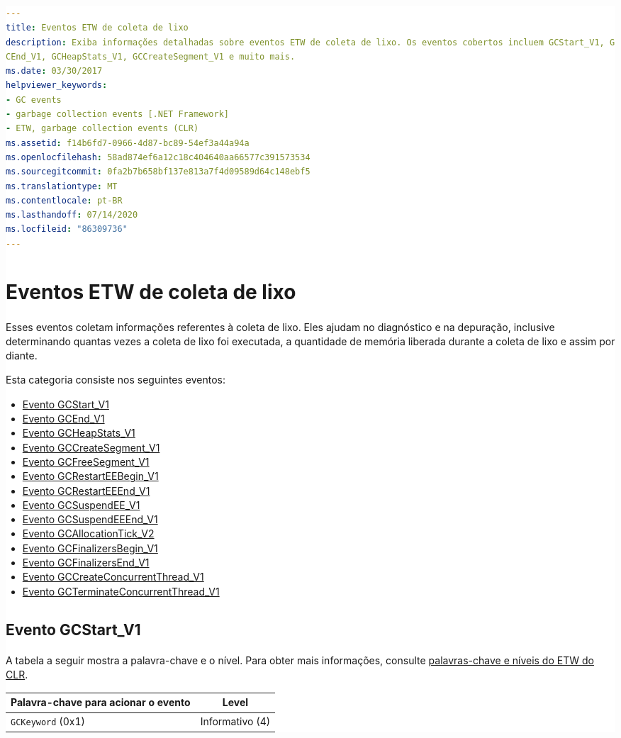 ```yaml
---
title: Eventos ETW de coleta de lixo
description: Exiba informações detalhadas sobre eventos ETW de coleta de lixo. Os eventos cobertos incluem GCStart_V1, GCEnd_V1, GCHeapStats_V1, GCCreateSegment_V1 e muito mais.
ms.date: 03/30/2017
helpviewer_keywords:
- GC events
- garbage collection events [.NET Framework]
- ETW, garbage collection events (CLR)
ms.assetid: f14b6fd7-0966-4d87-bc89-54ef3a44a94a
ms.openlocfilehash: 58ad874ef6a12c18c404640aa66577c391573534
ms.sourcegitcommit: 0fa2b7b658bf137e813a7f4d09589d64c148ebf5
ms.translationtype: MT
ms.contentlocale: pt-BR
ms.lasthandoff: 07/14/2020
ms.locfileid: "86309736"
---
```

# <a name="garbage-collection-etw-events"></a>Eventos ETW de coleta de lixo

 Esses eventos coletam informações referentes à coleta de lixo. Eles ajudam no diagnóstico e na depuração, inclusive determinando quantas vezes a coleta de lixo foi executada, a quantidade de memória liberada durante a coleta de lixo e assim por diante.

Esta categoria consiste nos seguintes eventos:

- [Evento GCStart_V1](#gcstart_v1-event)
- [Evento GCEnd_V1](#gcend_v1-event)
- [Evento GCHeapStats_V1](#gcheapstats_v1-event)
- [Evento GCCreateSegment_V1](#gccreatesegment_v1-event)
- [Evento GCFreeSegment_V1](#gcfreesegment_v1-event)
- [Evento GCRestartEEBegin_V1](#gcrestarteebegin_v1-event)
- [Evento GCRestartEEEnd_V1](#gcrestarteeend_v1-event)
- [Evento GCSuspendEE_V1](#gcsuspendee_v1-event)
- [Evento GCSuspendEEEnd_V1](#gcsuspendeeend_v1-event)
- [Evento GCAllocationTick_V2](#gcallocationtick_v2-event)
- [Evento GCFinalizersBegin_V1](#gcfinalizersbegin_v1-event)
- [Evento GCFinalizersEnd_V1](#gcfinalizersend_v1-event)
- [Evento GCCreateConcurrentThread_V1](#gccreateconcurrentthread_v1-event)
- [Evento GCTerminateConcurrentThread_V1](#gcterminateconcurrentthread_v1-event)

## <a name="gcstart_v1-event"></a>Evento GCStart_V1  

A tabela a seguir mostra a palavra-chave e o nível. Para obter mais informações, consulte [palavras-chave e níveis do ETW do CLR](clr-etw-keywords-and-levels.md).

|Palavra-chave para acionar o evento|Level|
|-----------------------------------|-----------|
|`GCKeyword` (0x1)|Informativo (4)|
